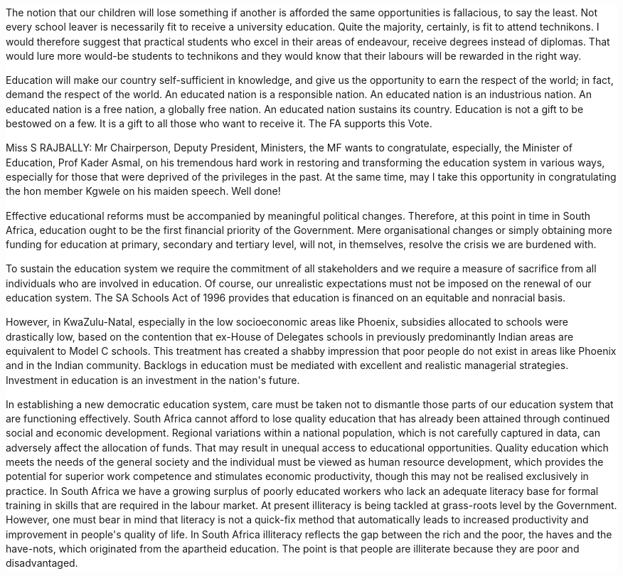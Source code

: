 The notion that our children will lose something if another is afforded the
same opportunities is fallacious, to say the least. Not every school leaver
is necessarily fit to receive a university education. Quite the majority,
certainly, is fit to attend technikons. I would therefore suggest that
practical students who excel in their areas of endeavour, receive degrees
instead of diplomas. That would lure more would-be students to technikons
and they would know that their labours will be rewarded in the right way.

Education will make our country self-sufficient in knowledge, and give us
the opportunity to earn the respect of the world; in fact, demand the
respect of the world. An educated nation is a responsible nation. An
educated nation is an industrious nation. An educated nation is a free
nation, a globally free nation. An educated nation sustains its country.
Education is not a gift to be bestowed on a few. It is a gift to all those
who want to receive it. The FA supports this Vote.

Miss S RAJBALLY: Mr Chairperson, Deputy President, Ministers, the MF wants
to congratulate, especially, the Minister of Education, Prof Kader Asmal,
on his tremendous hard work in restoring and transforming the education
system in various ways, especially for those that were deprived of the
privileges in the past. At the same time, may I take this opportunity in
congratulating the hon member Kgwele on his maiden speech. Well done!

Effective educational reforms must be accompanied by meaningful political
changes. Therefore, at this point in time in South Africa, education ought
to be the first financial priority of the Government. Mere organisational
changes or simply obtaining more funding for education at primary,
secondary and tertiary level, will not, in themselves, resolve the crisis
we are burdened with.

To sustain the education system we require the commitment of all
stakeholders and we require a measure of sacrifice from all individuals who
are involved in education. Of course, our unrealistic expectations must not
be imposed on the renewal of our education system. The SA Schools Act of
1996 provides that education is financed on an equitable and nonracial
basis.

However, in KwaZulu-Natal, especially in the low socioeconomic areas like
Phoenix, subsidies allocated to schools were drastically low, based on the
contention that ex-House of Delegates schools in previously predominantly
Indian areas are equivalent to Model C schools. This treatment has created
a shabby impression that poor people do not exist in areas like Phoenix and
in the Indian community. Backlogs in education must be mediated with
excellent and realistic managerial strategies. Investment in education is
an investment in the nation's future.

In establishing a new democratic education system, care must be taken not
to dismantle those parts of our education system that are functioning
effectively. South Africa cannot afford to lose quality education that has
already been attained through continued social and economic development.
Regional variations within a national population, which is not carefully
captured in data, can adversely affect the allocation of funds. That may
result in unequal access to educational opportunities. Quality education
which meets the needs of the general society and the individual must be
viewed as human resource development, which provides the potential for
superior work competence and stimulates economic productivity, though this
may not be realised exclusively in practice.
In South Africa we have a growing surplus of poorly educated workers who
lack an adequate literacy base for formal training in skills that are
required in the labour market. At present illiteracy is being tackled at
grass-roots level by the Government. However, one must bear in mind that
literacy is not a quick-fix method that automatically leads to increased
productivity and improvement in people's quality of life. In South Africa
illiteracy reflects the gap between the rich and the poor, the haves and
the have-nots, which originated from the apartheid education. The point is
that people are illiterate because they are poor and disadvantaged.
